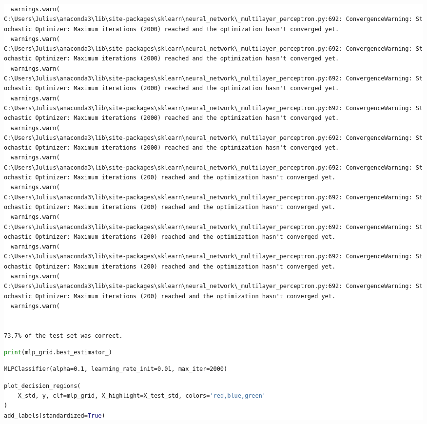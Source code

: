       warnings.warn(
    C:\Users\Julius\anaconda3\lib\site-packages\sklearn\neural_network\_multilayer_perceptron.py:692: ConvergenceWarning: Stochastic Optimizer: Maximum iterations (2000) reached and the optimization hasn't converged yet.
      warnings.warn(
    C:\Users\Julius\anaconda3\lib\site-packages\sklearn\neural_network\_multilayer_perceptron.py:692: ConvergenceWarning: Stochastic Optimizer: Maximum iterations (2000) reached and the optimization hasn't converged yet.
      warnings.warn(
    C:\Users\Julius\anaconda3\lib\site-packages\sklearn\neural_network\_multilayer_perceptron.py:692: ConvergenceWarning: Stochastic Optimizer: Maximum iterations (2000) reached and the optimization hasn't converged yet.
      warnings.warn(
    C:\Users\Julius\anaconda3\lib\site-packages\sklearn\neural_network\_multilayer_perceptron.py:692: ConvergenceWarning: Stochastic Optimizer: Maximum iterations (2000) reached and the optimization hasn't converged yet.
      warnings.warn(
    C:\Users\Julius\anaconda3\lib\site-packages\sklearn\neural_network\_multilayer_perceptron.py:692: ConvergenceWarning: Stochastic Optimizer: Maximum iterations (2000) reached and the optimization hasn't converged yet.
      warnings.warn(
    C:\Users\Julius\anaconda3\lib\site-packages\sklearn\neural_network\_multilayer_perceptron.py:692: ConvergenceWarning: Stochastic Optimizer: Maximum iterations (200) reached and the optimization hasn't converged yet.
      warnings.warn(
    C:\Users\Julius\anaconda3\lib\site-packages\sklearn\neural_network\_multilayer_perceptron.py:692: ConvergenceWarning: Stochastic Optimizer: Maximum iterations (200) reached and the optimization hasn't converged yet.
      warnings.warn(
    C:\Users\Julius\anaconda3\lib\site-packages\sklearn\neural_network\_multilayer_perceptron.py:692: ConvergenceWarning: Stochastic Optimizer: Maximum iterations (200) reached and the optimization hasn't converged yet.
      warnings.warn(
    C:\Users\Julius\anaconda3\lib\site-packages\sklearn\neural_network\_multilayer_perceptron.py:692: ConvergenceWarning: Stochastic Optimizer: Maximum iterations (200) reached and the optimization hasn't converged yet.
      warnings.warn(
    C:\Users\Julius\anaconda3\lib\site-packages\sklearn\neural_network\_multilayer_perceptron.py:692: ConvergenceWarning: Stochastic Optimizer: Maximum iterations (200) reached and the optimization hasn't converged yet.
      warnings.warn(
    

    73.7% of the test set was correct.
    


```python
print(mlp_grid.best_estimator_)
```

    MLPClassifier(alpha=0.1, learning_rate_init=0.01, max_iter=2000)
    


```python
plot_decision_regions(
    X_std, y, clf=mlp_grid, X_highlight=X_test_std, colors='red,blue,green'
)
add_labels(standardized=True)
```
